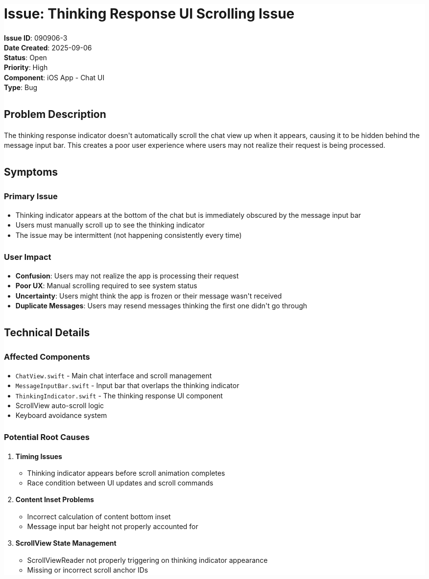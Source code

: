 # Issue: Thinking Response UI Scrolling Issue

**Issue ID**: 090906-3  
**Date Created**: 2025-09-06  
**Status**: Open  
**Priority**: High  
**Component**: iOS App - Chat UI  
**Type**: Bug  

## Problem Description

The thinking response indicator doesn't automatically scroll the chat view up when it appears, causing it to be hidden behind the message input bar. This creates a poor user experience where users may not realize their request is being processed.

## Symptoms

### Primary Issue
- Thinking indicator appears at the bottom of the chat but is immediately obscured by the message input bar
- Users must manually scroll up to see the thinking indicator
- The issue may be intermittent (not happening consistently every time)

### User Impact
- **Confusion**: Users may not realize the app is processing their request
- **Poor UX**: Manual scrolling required to see system status
- **Uncertainty**: Users might think the app is frozen or their message wasn't received
- **Duplicate Messages**: Users may resend messages thinking the first one didn't go through

## Technical Details

### Affected Components
- `ChatView.swift` - Main chat interface and scroll management
- `MessageInputBar.swift` - Input bar that overlaps the thinking indicator
- `ThinkingIndicator.swift` - The thinking response UI component
- ScrollView auto-scroll logic
- Keyboard avoidance system

### Potential Root Causes

1. **Timing Issues**
   - Thinking indicator appears before scroll animation completes
   - Race condition between UI updates and scroll commands

2. **Content Inset Problems**
   - Incorrect calculation of content bottom inset
   - Message input bar height not properly accounted for

3. **ScrollView State Management**
   - ScrollViewReader not properly triggering on thinking indicator appearance
   - Missing or incorrect scroll anchor IDs
